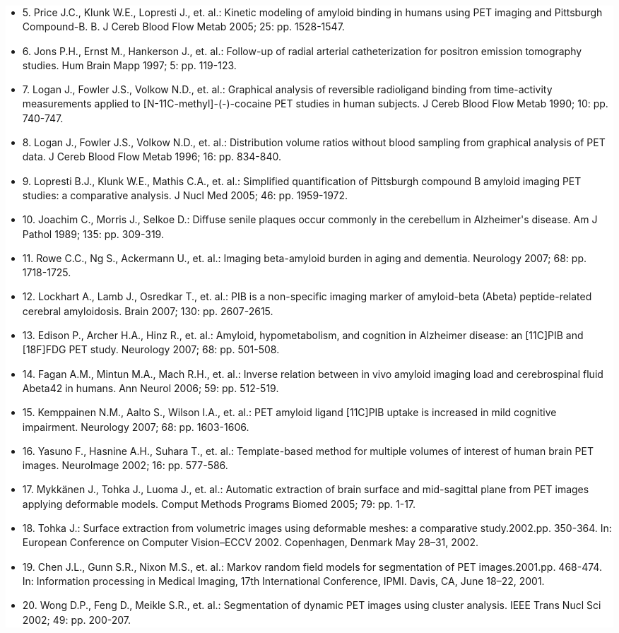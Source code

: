 - 5\. Price J.C., Klunk W.E., Lopresti J., et. al.: Kinetic modeling of amyloid binding in humans using PET imaging and Pittsburgh Compound-B. B. J Cereb Blood Flow Metab 2005; 25: pp. 1528-1547.


- 6\. Jons P.H., Ernst M., Hankerson J., et. al.: Follow-up of radial arterial catheterization for positron emission tomography studies. Hum Brain Mapp 1997; 5: pp. 119-123.


- 7\. Logan J., Fowler J.S., Volkow N.D., et. al.: Graphical analysis of reversible radioligand binding from time-activity measurements applied to \[N-11C-methyl\]-(-)-cocaine PET studies in human subjects. J Cereb Blood Flow Metab 1990; 10: pp. 740-747.


- 8\. Logan J., Fowler J.S., Volkow N.D., et. al.: Distribution volume ratios without blood sampling from graphical analysis of PET data. J Cereb Blood Flow Metab 1996; 16: pp. 834-840.


- 9\. Lopresti B.J., Klunk W.E., Mathis C.A., et. al.: Simplified quantification of Pittsburgh compound B amyloid imaging PET studies: a comparative analysis. J Nucl Med 2005; 46: pp. 1959-1972.


- 10\. Joachim C., Morris J., Selkoe D.: Diffuse senile plaques occur commonly in the cerebellum in Alzheimer's disease. Am J Pathol 1989; 135: pp. 309-319.


- 11\. Rowe C.C., Ng S., Ackermann U., et. al.: Imaging beta-amyloid burden in aging and dementia. Neurology 2007; 68: pp. 1718-1725.


- 12\. Lockhart A., Lamb J., Osredkar T., et. al.: PIB is a non-specific imaging marker of amyloid-beta (Abeta) peptide-related cerebral amyloidosis. Brain 2007; 130: pp. 2607-2615.


- 13\. Edison P., Archer H.A., Hinz R., et. al.: Amyloid, hypometabolism, and cognition in Alzheimer disease: an \[11C\]PIB and \[18F\]FDG PET study. Neurology 2007; 68: pp. 501-508.


- 14\. Fagan A.M., Mintun M.A., Mach R.H., et. al.: Inverse relation between in vivo amyloid imaging load and cerebrospinal fluid Abeta42 in humans. Ann Neurol 2006; 59: pp. 512-519.


- 15\. Kemppainen N.M., Aalto S., Wilson I.A., et. al.: PET amyloid ligand \[11C\]PIB uptake is increased in mild cognitive impairment. Neurology 2007; 68: pp. 1603-1606.


- 16\. Yasuno F., Hasnine A.H., Suhara T., et. al.: Template-based method for multiple volumes of interest of human brain PET images. NeuroImage 2002; 16: pp. 577-586.


- 17\. Mykkänen J., Tohka J., Luoma J., et. al.: Automatic extraction of brain surface and mid-sagittal plane from PET images applying deformable models. Comput Methods Programs Biomed 2005; 79: pp. 1-17.


- 18\. Tohka J.: Surface extraction from volumetric images using deformable meshes: a comparative study.2002.pp. 350-364. In: European Conference on Computer Vision–ECCV 2002. Copenhagen, Denmark May 28–31, 2002.


- 19\. Chen J.L., Gunn S.R., Nixon M.S., et. al.: Markov random field models for segmentation of PET images.2001.pp. 468-474. In: Information processing in Medical Imaging, 17th International Conference, IPMI. Davis, CA, June 18–22, 2001.


- 20\. Wong D.P., Feng D., Meikle S.R., et. al.: Segmentation of dynamic PET images using cluster analysis. IEEE Trans Nucl Sci 2002; 49: pp. 200-207.
